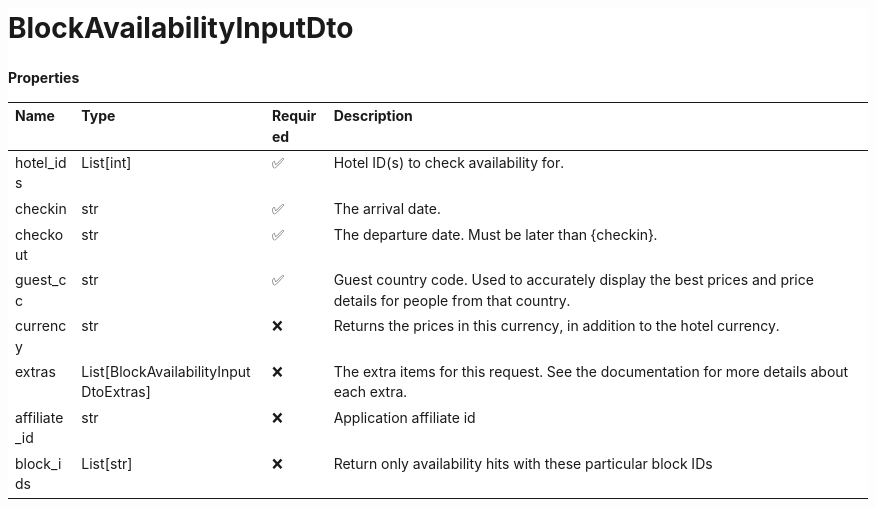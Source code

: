 # BlockAvailabilityInputDto

**Properties**

| Name          | Type                                  | Required | Description                                                                                                                                                                                                                                                                                                                                                                                                                                                                                                      |
| :------------ | :------------------------------------ | :------- | :--------------------------------------------------------------------------------------------------------------------------------------------------------------------------------------------------------------------------------------------------------------------------------------------------------------------------------------------------------------------------------------------------------------------------------------------------------------------------------------------------------------- |
| hotel_ids     | List[int]                             | ✅       | Hotel ID(s) to check availability for.                                                                                                                                                                                                                                                                                                                                                                                                                                                                           |
| checkin       | str                                   | ✅       | The arrival date.                                                                                                                                                                                                                                                                                                                                                                                                                                                                                                |
| checkout      | str                                   | ✅       | The departure date. Must be later than {checkin}.                                                                                                                                                                                                                                                                                                                                                                                                                                                                |
| guest_cc      | str                                   | ✅       | Guest country code. Used to accurately display the best prices and price details for people from that country.                                                                                                                                                                                                                                                                                                                                                                                                   |
| currency      | str                                   | ❌       | Returns the prices in this currency, in addition to the hotel currency.                                                                                                                                                                                                                                                                                                                                                                                                                                          |
| extras        | List[BlockAvailabilityInputDtoExtras] | ❌       | The extra items for this request. See the documentation for more details about each extra.                                                                                                                                                                                                                                                                                                                                                                                                                       |
| affiliate_id  | str                                   | ❌       | Application affiliate id                                                                                                                                                                                                                                                                                                                                                                                                                                                                                         |
| block_ids     | List[str]                             | ❌       | Return only availability hits with these particular block IDs                                                                                                                                                                                                                                                                                                                                                                                                                                                    |